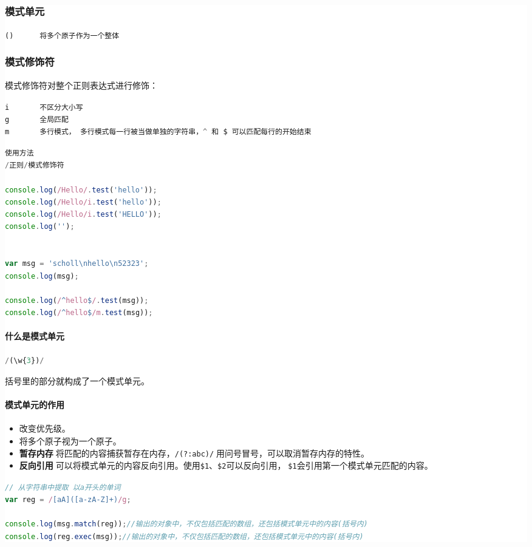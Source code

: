 ### 模式单元

```js
()		将多个原子作为一个整体
```

### 模式修饰符

模式修饰符对整个正则表达式进行修饰：

```js
i		不区分大小写
g		全局匹配
m		多行模式， 多行模式每一行被当做单独的字符串，^ 和 $ 可以匹配每行的开始结束
```

```js
使用方法
/正则/模式修饰符

console.log(/Hello/.test('hello'));
console.log(/Hello/i.test('hello'));
console.log(/Hello/i.test('HELLO'));
console.log('');


var msg = 'scholl\nhello\n52323';
console.log(msg);

console.log(/^hello$/.test(msg));
console.log(/^hello$/m.test(msg));
```

#### 什么是模式单元

```python
/(\w{3})/
```

括号里的部分就构成了一个模式单元。

#### 模式单元的作用

- 改变优先级。
- 将多个原子视为一个原子。
- **暂存内存** 将匹配的内容捕获暂存在内存，`/(?:abc)/` 用问号冒号，可以取消暂存内存的特性。
- **反向引用** 可以将模式单元的内容反向引用。使用`$1`、`$2`可以反向引用， `$1`会引用第一个模式单元匹配的内容。

```js
// 从字符串中提取 以a开头的单词
var reg = /[aA]([a-zA-Z]+)/g;

console.log(msg.match(reg));//输出的对象中，不仅包括匹配的数组，还包括模式单元中的内容(括号内)
console.log(reg.exec(msg));//输出的对象中，不仅包括匹配的数组，还包括模式单元中的内容(括号内)
```
